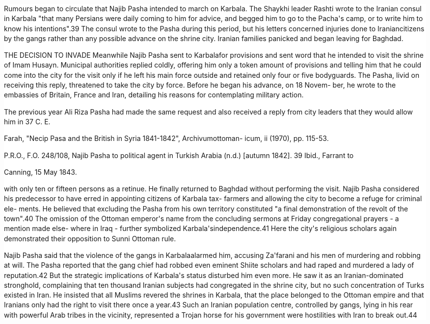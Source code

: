 Rumours began to circulate that Najib Pasha intended to march
on Karbala. The Shaykhi leader Rashti wrote to the Iranian consul
in Karbala "that many Persians were daily coming to him for advice,
and begged him to go to the Pacha's camp, or to write him to know
his intentions".39 The consul wrote to the Pasha during this period,
but his letters concerned injuries done to Iraniancitizens by the gangs
rather than any possible advance on the shrine city. Iranian families
panicked and began leaving for Baghdad.

THE DECISION TO INVADE
Meanwhile Najib Pasha sent to Karbalafor provisions and sent word
that he intended to visit the shrine of Imam Husayn. Municipal
authorities replied coldly, offering him only a token amount of
provisions and telling him that he could come into the city for the
visit only if he left his main force outside and retained only four or
five bodyguards. The Pasha, livid on receiving this reply, threatened
to take the city by force. Before he began his advance, on 18 Novem-
ber, he wrote to the embassies of Britain, France and Iran, detailing
his reasons for contemplating military action.

The previous year Ali Riza Pasha had made the same request and
also received a reply from city leaders that they would allow him in
37 C. E.

Farah, "Necip Pasa and the British in Syria 1841-1842", Archivumottoman-
icum, ii (1970), pp. 115-53.

P.R.O., F.O. 248/108, Najib Pasha to political agent in Turkish Arabia (n.d.)
[autumn 1842].
39 Ibid., Farrant to

Canning, 15 May 1843.

with only ten or fifteen persons as a retinue. He finally returned to
Baghdad without performing the visit. Najib Pasha considered his
predecessor to have erred in appointing citizens of Karbala tax-
farmers and allowing the city to become a refuge for criminal ele-
ments. He believed that excluding the Pasha from his own territory
constituted "a final demonstration of the revolt of the town".40
The omission of the Ottoman emperor's name from the concluding
sermons at Friday congregational prayers - a mention made else-
where in Iraq - further symbolized Karbala'sindependence.41 Here
the city's religious scholars again demonstrated their opposition to
Sunni Ottoman rule.

Najib Pasha said that the violence of the gangs in Karbalaalarmed
him, accusing Za'farani and his men of murdering and robbing at
will. The Pasha reported that the gang chief had robbed even eminent
Shiite scholars and had raped and murdered a lady of reputation.42
But the strategic implications of Karbala's status disturbed him even
more. He saw it as an Iranian-dominated stronghold, complaining
that ten thousand Iranian subjects had congregated in the shrine city,
but no such concentration of Turks existed in Iran. He insisted that
all Muslims revered the shrines in Karbala, that the place belonged
to the Ottoman empire and that Iranians only had the right to visit
there once a year.43 Such an Iranian population centre, controlled by
gangs, lying in his rear with powerful Arab tribes in the vicinity,
represented a Trojan horse for his government were hostilities with
Iran to break out.44
